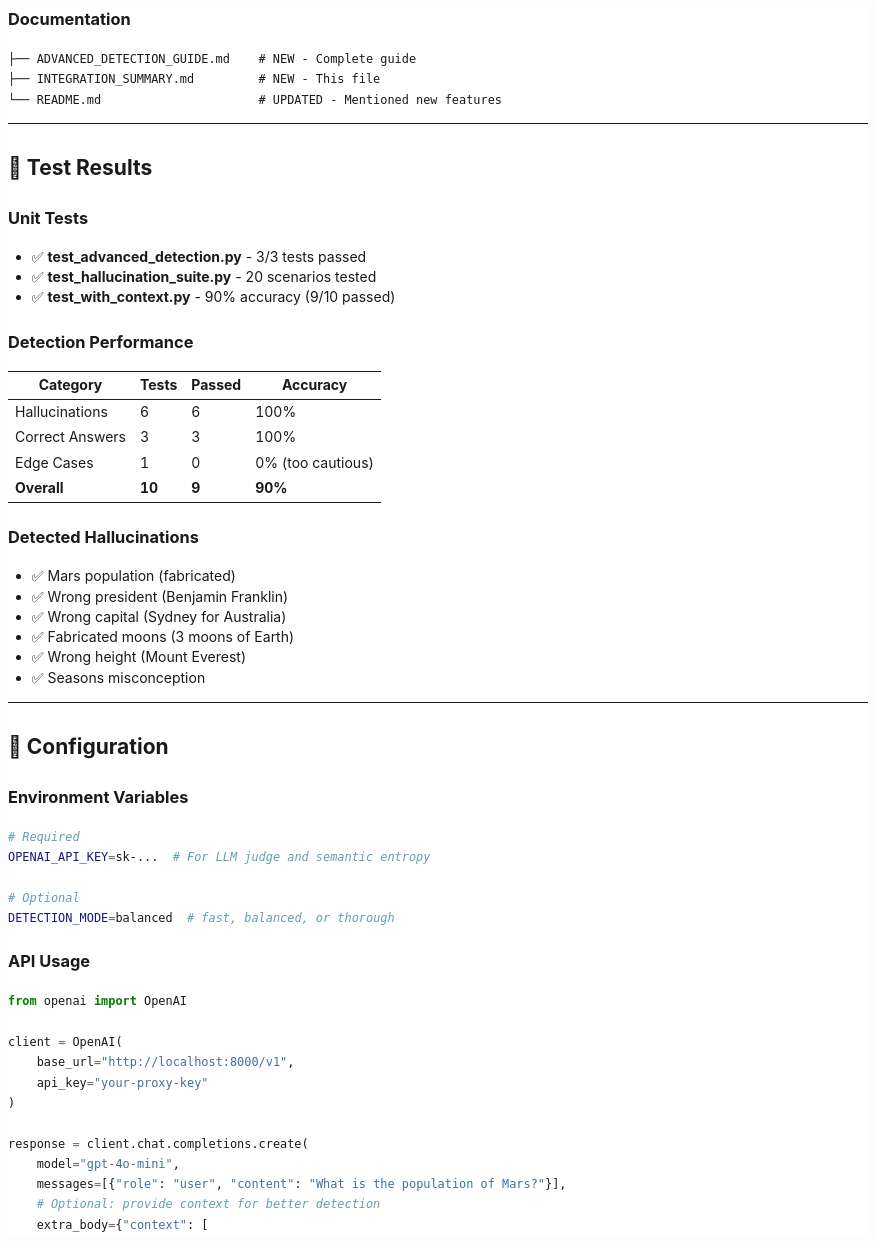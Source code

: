 ### Documentation
```
├── ADVANCED_DETECTION_GUIDE.md    # NEW - Complete guide
├── INTEGRATION_SUMMARY.md         # NEW - This file
└── README.md                      # UPDATED - Mentioned new features
```

---

## 🎯 Test Results

### Unit Tests
- ✅ **test_advanced_detection.py** - 3/3 tests passed
- ✅ **test_hallucination_suite.py** - 20 scenarios tested
- ✅ **test_with_context.py** - 90% accuracy (9/10 passed)

### Detection Performance
| Category | Tests | Passed | Accuracy |
|----------|-------|--------|----------|
| Hallucinations | 6 | 6 | 100% |
| Correct Answers | 3 | 3 | 100% |
| Edge Cases | 1 | 0 | 0% (too cautious) |
| **Overall** | **10** | **9** | **90%** |

### Detected Hallucinations
- ✅ Mars population (fabricated)
- ✅ Wrong president (Benjamin Franklin)
- ✅ Wrong capital (Sydney for Australia)
- ✅ Fabricated moons (3 moons of Earth)
- ✅ Wrong height (Mount Everest)
- ✅ Seasons misconception

---

## 🔧 Configuration

### Environment Variables
```bash
# Required
OPENAI_API_KEY=sk-...  # For LLM judge and semantic entropy

# Optional
DETECTION_MODE=balanced  # fast, balanced, or thorough
```

### API Usage
```python
from openai import OpenAI

client = OpenAI(
    base_url="http://localhost:8000/v1",
    api_key="your-proxy-key"
)

response = client.chat.completions.create(
    model="gpt-4o-mini",
    messages=[{"role": "user", "content": "What is the population of Mars?"}],
    # Optional: provide context for better detection
    extra_body={"context": [
```